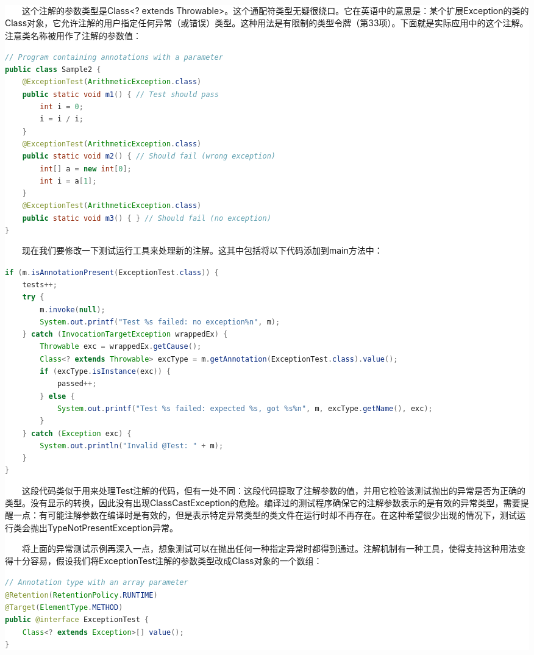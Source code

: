&emsp;&emsp;这个注解的参数类型是Class<? extends Throwable>。这个通配符类型无疑很绕口。它在英语中的意思是：某个扩展Exception的类的Class对象，它允许注解的用户指定任何异常（或错误）类型。这种用法是有限制的类型令牌（第33项）。下面就是实际应用中的这个注解。注意类名称被用作了注解的参数值：

```java
// Program containing annotations with a parameter
public class Sample2 {
    @ExceptionTest(ArithmeticException.class)
    public static void m1() { // Test should pass
        int i = 0;
        i = i / i;
    }
    @ExceptionTest(ArithmeticException.class)
    public static void m2() { // Should fail (wrong exception)
        int[] a = new int[0];
        int i = a[1];
    }
    @ExceptionTest(ArithmeticException.class)
    public static void m3() { } // Should fail (no exception)
}
```

&emsp;&emsp;现在我们要修改一下测试运行工具来处理新的注解。这其中包括将以下代码添加到main方法中：

```java
if (m.isAnnotationPresent(ExceptionTest.class)) {
    tests++;
    try {
        m.invoke(null);
        System.out.printf("Test %s failed: no exception%n", m);
    } catch (InvocationTargetException wrappedEx) {
        Throwable exc = wrappedEx.getCause();
        Class<? extends Throwable> excType = m.getAnnotation(ExceptionTest.class).value();
        if (excType.isInstance(exc)) {
            passed++;
        } else {
            System.out.printf("Test %s failed: expected %s, got %s%n", m, excType.getName(), exc);
        }
    } catch (Exception exc) {
        System.out.println("Invalid @Test: " + m);
    }
}
```

&emsp;&emsp;这段代码类似于用来处理Test注解的代码，但有一处不同：这段代码提取了注解参数的值，并用它检验该测试抛出的异常是否为正确的类型。没有显示的转换，因此没有出现ClassCastException的危险。编译过的测试程序确保它的注解参数表示的是有效的异常类型，需要提醒一点：有可能注解参数在编译时是有效的，但是表示特定异常类型的类文件在运行时却不再存在。在这种希望很少出现的情况下，测试运行类会抛出TypeNotPresentException异常。

&emsp;&emsp;将上面的异常测试示例再深入一点，想象测试可以在抛出任何一种指定异常时都得到通过。注解机制有一种工具，使得支持这种用法变得十分容易，假设我们将ExceptionTest注解的参数类型改成Class对象的一个数组：

```java
// Annotation type with an array parameter
@Retention(RetentionPolicy.RUNTIME)
@Target(ElementType.METHOD)
public @interface ExceptionTest {
    Class<? extends Exception>[] value();
}
```
